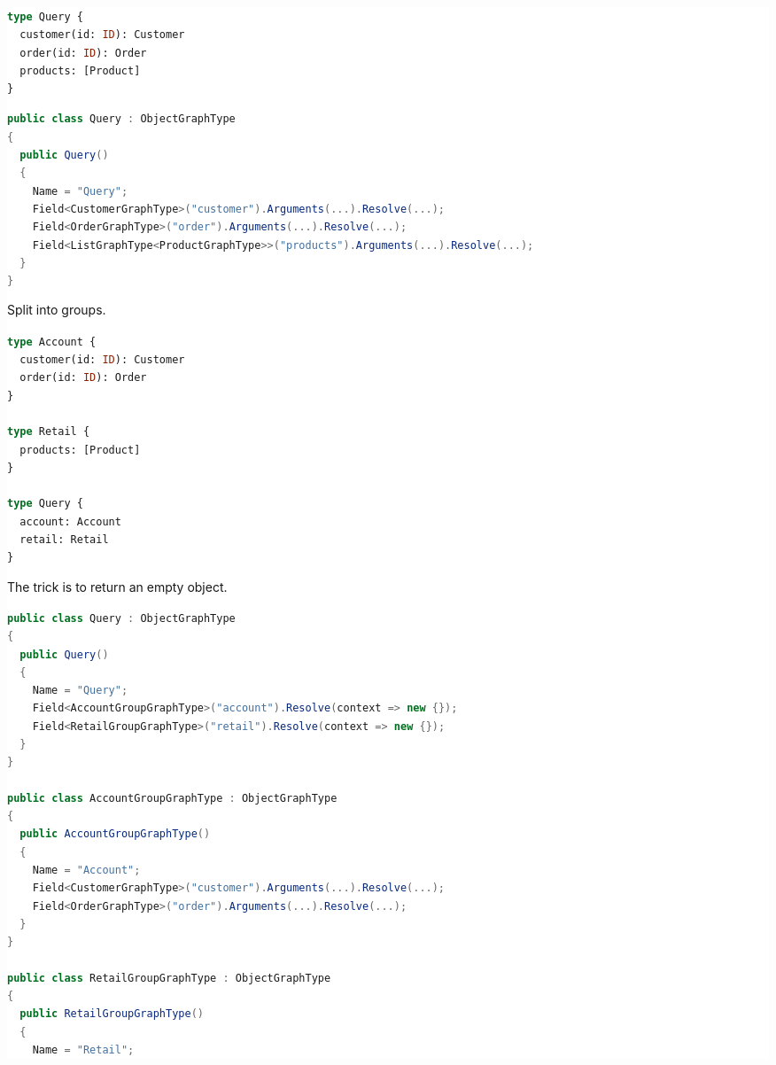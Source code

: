 ```graphql
type Query {
  customer(id: ID): Customer
  order(id: ID): Order
  products: [Product]
}
```

```csharp
public class Query : ObjectGraphType
{
  public Query()
  {
    Name = "Query";
    Field<CustomerGraphType>("customer").Arguments(...).Resolve(...);
    Field<OrderGraphType>("order").Arguments(...).Resolve(...);
    Field<ListGraphType<ProductGraphType>>("products").Arguments(...).Resolve(...);
  }
}
```

Split into groups.

```graphql
type Account {
  customer(id: ID): Customer
  order(id: ID): Order
}

type Retail {
  products: [Product]
}

type Query {
  account: Account
  retail: Retail
}
```

The trick is to return an empty object.

```csharp
public class Query : ObjectGraphType
{
  public Query()
  {
    Name = "Query";
    Field<AccountGroupGraphType>("account").Resolve(context => new {});
    Field<RetailGroupGraphType>("retail").Resolve(context => new {});
  }
}

public class AccountGroupGraphType : ObjectGraphType
{
  public AccountGroupGraphType()
  {
    Name = "Account";
    Field<CustomerGraphType>("customer").Arguments(...).Resolve(...);
    Field<OrderGraphType>("order").Arguments(...).Resolve(...);
  }
}

public class RetailGroupGraphType : ObjectGraphType
{
  public RetailGroupGraphType()
  {
    Name = "Retail";
```